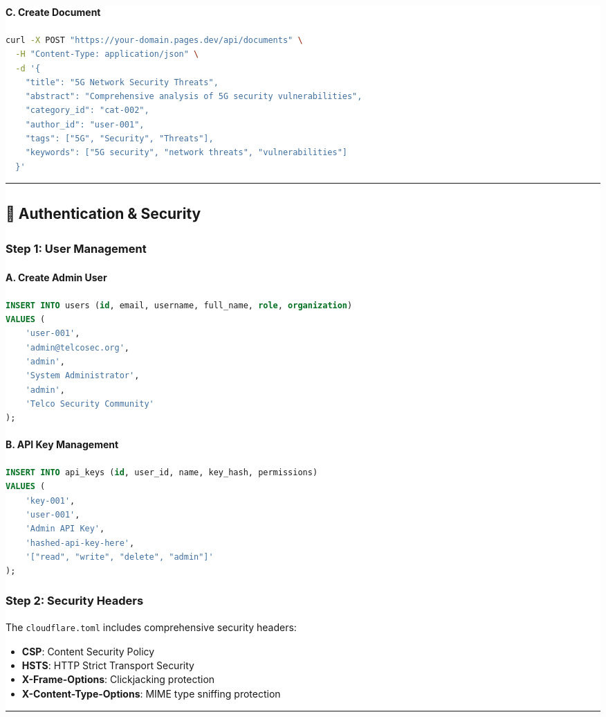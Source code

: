 #### C. Create Document
```bash
curl -X POST "https://your-domain.pages.dev/api/documents" \
  -H "Content-Type: application/json" \
  -d '{
    "title": "5G Network Security Threats",
    "abstract": "Comprehensive analysis of 5G security vulnerabilities",
    "category_id": "cat-002",
    "author_id": "user-001",
    "tags": ["5G", "Security", "Threats"],
    "keywords": ["5G security", "network threats", "vulnerabilities"]
  }'
```

---

## 🔐 Authentication & Security

### Step 1: User Management

#### A. Create Admin User
```sql
INSERT INTO users (id, email, username, full_name, role, organization) 
VALUES (
    'user-001',
    'admin@telcosec.org',
    'admin',
    'System Administrator',
    'admin',
    'Telco Security Community'
);
```

#### B. API Key Management
```sql
INSERT INTO api_keys (id, user_id, name, key_hash, permissions) 
VALUES (
    'key-001',
    'user-001',
    'Admin API Key',
    'hashed-api-key-here',
    '["read", "write", "delete", "admin"]'
);
```

### Step 2: Security Headers
The `cloudflare.toml` includes comprehensive security headers:
- **CSP**: Content Security Policy
- **HSTS**: HTTP Strict Transport Security
- **X-Frame-Options**: Clickjacking protection
- **X-Content-Type-Options**: MIME type sniffing protection

---